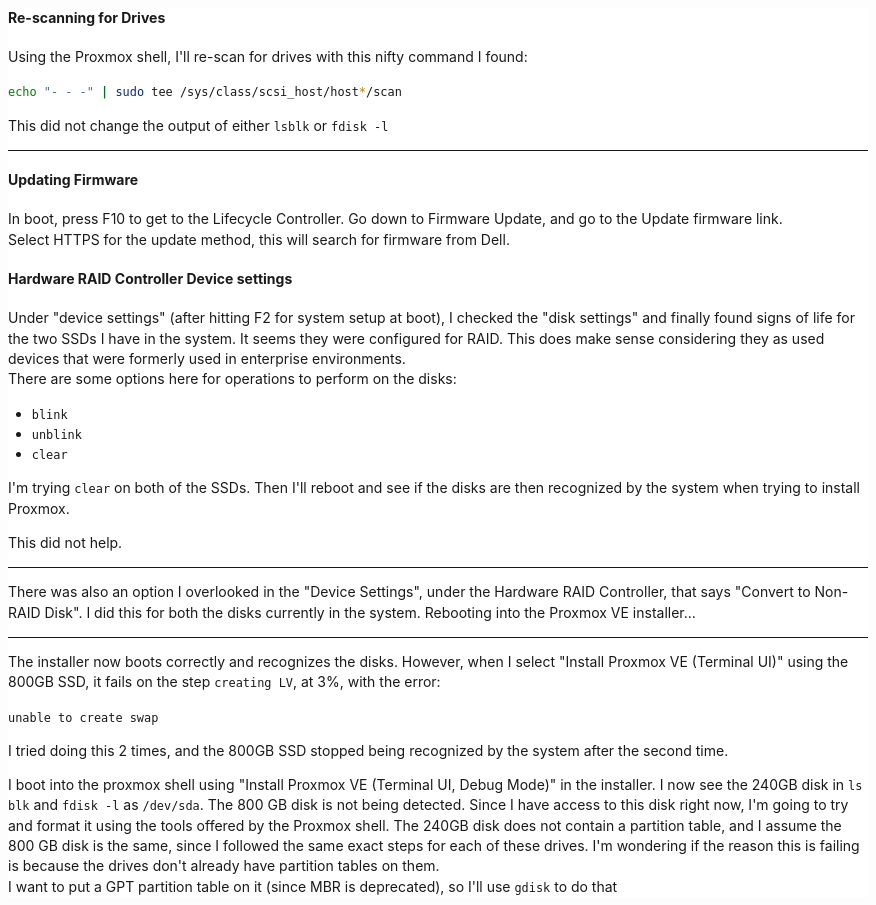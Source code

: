 #### Re-scanning for Drives 
Using the Proxmox shell, I'll re-scan for drives with this nifty command I found:
```bash
echo "- - -" | sudo tee /sys/class/scsi_host/host*/scan

```

This did not change the output of either `lsblk` or `fdisk -l`

---

#### Updating Firmware
In boot, press F10 to get to the Lifecycle Controller.
Go down to Firmware Update, and go to the Update firmware link.  
Select HTTPS for the update method, this will search for firmware from Dell.  

#### Hardware RAID Controller Device settings
Under "device settings" (after hitting F2 for system setup at boot), I checked the "disk settings" and finally found signs of life for the two SSDs I have in the system. It seems they were configured for RAID. This does make sense considering they as used devices that were formerly used in enterprise environments.  
There are some options here for operations to perform on the disks:
* `blink` 
* `unblink` 
* `clear`

I'm trying `clear` on both of the SSDs. 
Then I'll reboot and see if the disks are then recognized by the system when trying to install Proxmox.  

This did not help.

---

There was also an option I overlooked in the "Device Settings", under the Hardware RAID Controller, that says "Convert to Non-RAID Disk". 
I did this for both the disks currently in the system. 
Rebooting into the Proxmox VE installer...

---

The installer now boots correctly and recognizes the disks. 
However, when I select "Install Proxmox VE (Terminal UI)" using the 800GB SSD, it fails 
on the step `creating LV`, at 3%, with the error:
```error
unable to create swap
```
I tried doing this 2 times, and the 800GB SSD stopped being recognized by the system after the second time. 

I boot into the proxmox shell using  "Install Proxmox VE (Terminal UI, Debug Mode)" in the installer. 
I now see the 240GB disk in `lsblk` and `fdisk -l` as `/dev/sda`.
The 800 GB disk is not being detected.
Since I have access to this disk right now, I'm going to try and format it using the tools offered by the Proxmox shell.
The 240GB disk does not contain a partition table, and I assume the 800 GB disk is the same, since I followed the same exact steps for each of these drives.
I'm wondering if the reason this is failing is because the drives don't already have partition tables on them.  
I want to put a GPT partition table on it (since MBR is deprecated), so I'll use `gdisk` to do that
